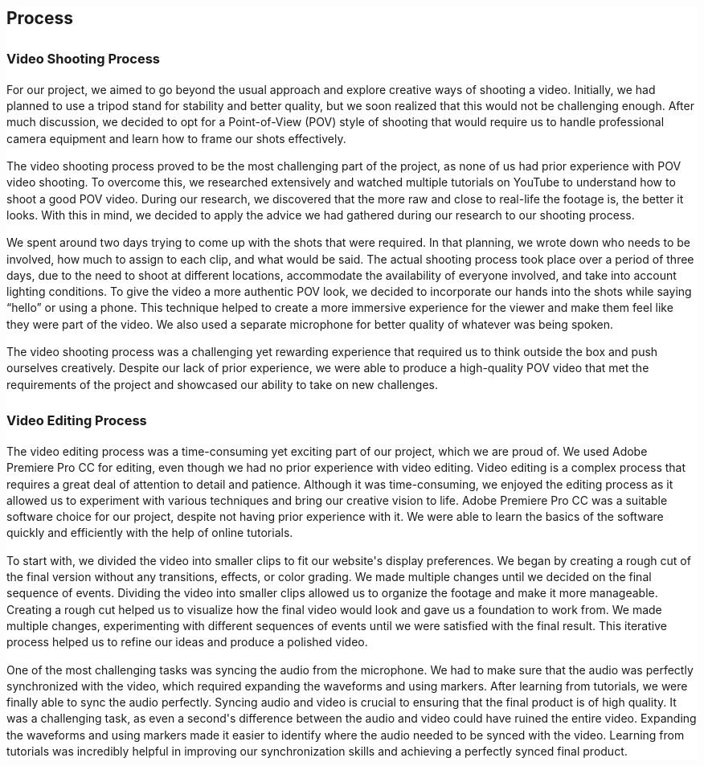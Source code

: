 
## Process
### Video Shooting Process

For our project, we aimed to go beyond the usual approach and explore creative ways of shooting a video. Initially, we had planned to use a tripod stand for stability and better quality, but we soon realized that this would not be challenging enough. After much discussion, we decided to opt for a Point-of-View (POV) style of shooting that would require us to handle professional camera equipment and learn how to frame our shots effectively.

The video shooting process proved to be the most challenging part of the project, as none of us had prior experience with POV video shooting. To overcome this, we researched extensively and watched multiple tutorials on YouTube to understand how to shoot a good POV video. During our research, we discovered that the more raw and close to real-life the footage is, the better it looks. With this in mind, we decided to apply the advice we had gathered during our research to our shooting process.

We spent around two days trying to come up with the shots that were required. In that planning, we wrote down who needs to be involved, how much to assign to each clip, and what would be said. The actual shooting process took place over a period of three days, due to the need to shoot at different locations, accommodate the availability of everyone involved, and take into account lighting conditions. To give the video a more authentic POV look, we decided to incorporate our hands into the shots while saying “hello” or using a phone. This technique helped to create a more immersive experience for the viewer and make them feel like they were part of the video. We also used a separate microphone for better quality of whatever was being spoken.

The video shooting process was a challenging yet rewarding experience that required us to think outside the box and push ourselves creatively. Despite our lack of prior experience, we were able to produce a high-quality POV video that met the requirements of the project and showcased our ability to take on new challenges.

### Video Editing Process

The video editing process was a time-consuming yet exciting part of our project, which we are proud of. We used Adobe Premiere Pro CC for editing, even though we had no prior experience with video editing. Video editing is a complex process that requires a great deal of attention to detail and patience. Although it was time-consuming, we enjoyed the editing process as it allowed us to experiment with various techniques and bring our creative vision to life. Adobe Premiere Pro CC was a suitable software choice for our project, despite not having prior experience with it. We were able to learn the basics of the software quickly and efficiently with the help of online tutorials.

To start with, we divided the video into smaller clips to fit our website's display preferences. We began by creating a rough cut of the final version without any transitions, effects, or color grading. We made multiple changes until we decided on the final sequence of events. Dividing the video into smaller clips allowed us to organize the footage and make it more manageable. Creating a rough cut helped us to visualize how the final video would look and gave us a foundation to work from. We made multiple changes, experimenting with different sequences of events until we were satisfied with the final result. This iterative process helped us to refine our ideas and produce a polished video.

One of the most challenging tasks was syncing the audio from the microphone. We had to make sure that the audio was perfectly synchronized with the video, which required expanding the waveforms and using markers. After learning from tutorials, we were finally able to sync the audio perfectly. Syncing audio and video is crucial to ensuring that the final product is of high quality. It was a challenging task, as even a second's difference between the audio and video could have ruined the entire video. Expanding the waveforms and using markers made it easier to identify where the audio needed to be synced with the video. Learning from tutorials was incredibly helpful in improving our synchronization skills and achieving a perfectly synced final product.
